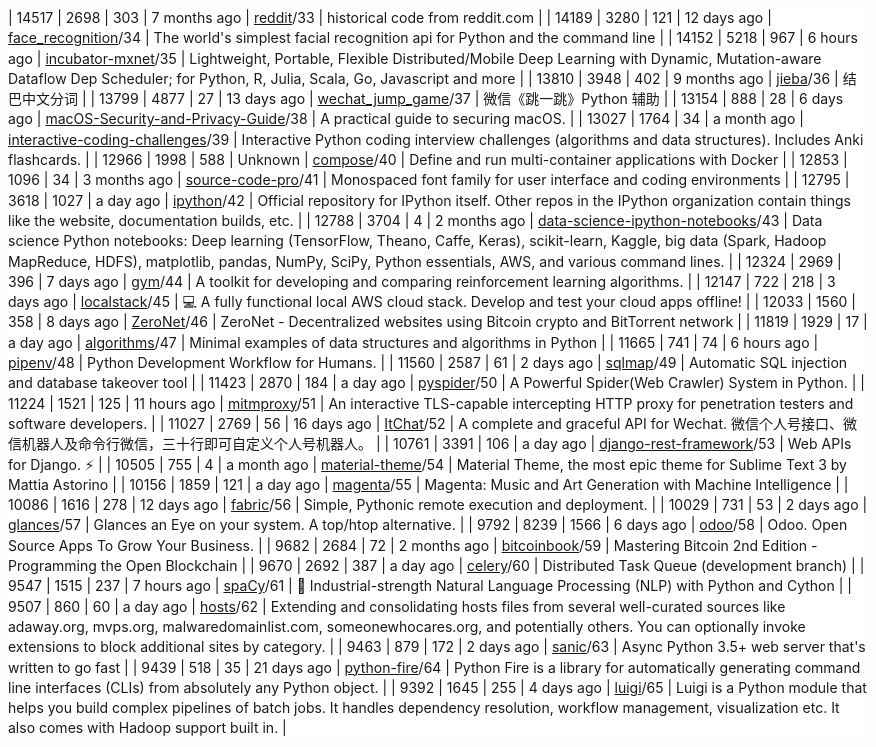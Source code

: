 | 14517 | 2698 | 303 | 7 months ago | [reddit](https://github.com/reddit-archive/reddit)/33 | historical code from reddit.com |
| 14189 | 3280 | 121 | 12 days ago | [face_recognition](https://github.com/ageitgey/face_recognition)/34 | The world's simplest facial recognition api for Python and the command line |
| 14152 | 5218 | 967 | 6 hours ago | [incubator-mxnet](https://github.com/apache/incubator-mxnet)/35 | Lightweight, Portable, Flexible Distributed/Mobile Deep Learning with Dynamic, Mutation-aware Dataflow Dep Scheduler; for Python, R, Julia, Scala, Go, Javascript and more |
| 13810 | 3948 | 402 | 9 months ago | [jieba](https://github.com/fxsjy/jieba)/36 | 结巴中文分词 |
| 13799 | 4877 | 27 | 13 days ago | [wechat_jump_game](https://github.com/wangshub/wechat_jump_game)/37 | 微信《跳一跳》Python 辅助 |
| 13154 | 888 | 28 | 6 days ago | [macOS-Security-and-Privacy-Guide](https://github.com/drduh/macOS-Security-and-Privacy-Guide)/38 | A practical guide to securing macOS. |
| 13027 | 1764 | 34 | a month ago | [interactive-coding-challenges](https://github.com/donnemartin/interactive-coding-challenges)/39 | Interactive Python coding interview challenges (algorithms and data structures).  Includes Anki flashcards. |
| 12966 | 1998 | 588 | Unknown | [compose](https://github.com/docker/compose)/40 | Define and run multi-container applications with Docker |
| 12853 | 1096 | 34 | 3 months ago | [source-code-pro](https://github.com/adobe-fonts/source-code-pro)/41 | Monospaced font family for user interface and coding environments |
| 12795 | 3618 | 1027 | a day ago | [ipython](https://github.com/ipython/ipython)/42 | Official repository for IPython itself. Other repos in the IPython organization contain things like the website, documentation builds, etc. |
| 12788 | 3704 | 4 | 2 months ago | [data-science-ipython-notebooks](https://github.com/donnemartin/data-science-ipython-notebooks)/43 | Data science Python notebooks: Deep learning (TensorFlow, Theano, Caffe, Keras), scikit-learn, Kaggle, big data (Spark, Hadoop MapReduce, HDFS), matplotlib, pandas, NumPy, SciPy, Python essentials, AWS, and various command lines. |
| 12324 | 2969 | 396 | 7 days ago | [gym](https://github.com/openai/gym)/44 | A toolkit for developing and comparing reinforcement learning algorithms. |
| 12147 | 722 | 218 | 3 days ago | [localstack](https://github.com/localstack/localstack)/45 | 💻  A fully functional local AWS cloud stack. Develop and test your cloud apps offline! |
| 12033 | 1560 | 358 | 8 days ago | [ZeroNet](https://github.com/HelloZeroNet/ZeroNet)/46 | ZeroNet - Decentralized websites using Bitcoin crypto and BitTorrent network |
| 11819 | 1929 | 17 | a day ago | [algorithms](https://github.com/keon/algorithms)/47 | Minimal examples of data structures and algorithms in Python |
| 11665 | 741 | 74 | 6 hours ago | [pipenv](https://github.com/pypa/pipenv)/48 |  Python Development Workflow for Humans. |
| 11560 | 2587 | 61 | 2 days ago | [sqlmap](https://github.com/sqlmapproject/sqlmap)/49 | Automatic SQL injection and database takeover tool |
| 11423 | 2870 | 184 | a day ago | [pyspider](https://github.com/binux/pyspider)/50 | A Powerful Spider(Web Crawler) System in Python. |
| 11224 | 1521 | 125 | 11 hours ago | [mitmproxy](https://github.com/mitmproxy/mitmproxy)/51 | An interactive TLS-capable intercepting HTTP proxy for penetration testers and software developers. |
| 11027 | 2769 | 56 | 16 days ago | [ItChat](https://github.com/littlecodersh/ItChat)/52 | A complete and graceful API for Wechat. 微信个人号接口、微信机器人及命令行微信，三十行即可自定义个人号机器人。 |
| 10761 | 3391 | 106 | a day ago | [django-rest-framework](https://github.com/encode/django-rest-framework)/53 | Web APIs for Django. ⚡️ |
| 10505 | 755 | 4 | a month ago | [material-theme](https://github.com/equinusocio/material-theme)/54 | Material Theme, the most epic theme for Sublime Text 3 by Mattia Astorino |
| 10156 | 1859 | 121 | a day ago | [magenta](https://github.com/tensorflow/magenta)/55 | Magenta: Music and Art Generation with Machine Intelligence |
| 10086 | 1616 | 278 | 12 days ago | [fabric](https://github.com/fabric/fabric)/56 | Simple, Pythonic remote execution and deployment. |
| 10029 | 731 | 53 | 2 days ago | [glances](https://github.com/nicolargo/glances)/57 | Glances an Eye on your system. A top/htop alternative. |
| 9792 | 8239 | 1566 | 6 days ago | [odoo](https://github.com/odoo/odoo)/58 | Odoo. Open Source Apps To Grow Your Business. |
| 9682 | 2684 | 72 | 2 months ago | [bitcoinbook](https://github.com/bitcoinbook/bitcoinbook)/59 | Mastering Bitcoin 2nd Edition - Programming the Open Blockchain |
| 9670 | 2692 | 387 | a day ago | [celery](https://github.com/celery/celery)/60 | Distributed Task Queue (development branch) |
| 9547 | 1515 | 237 | 7 hours ago | [spaCy](https://github.com/explosion/spaCy)/61 | 💫 Industrial-strength Natural Language Processing (NLP) with Python and Cython |
| 9507 | 860 | 60 | a day ago | [hosts](https://github.com/StevenBlack/hosts)/62 | Extending and consolidating hosts files from several well-curated sources like adaway.org, mvps.org, malwaredomainlist.com, someonewhocares.org, and potentially others.  You can optionally invoke extensions to block additional sites by category.  |
| 9463 | 879 | 172 | 2 days ago | [sanic](https://github.com/channelcat/sanic)/63 | Async Python 3.5+ web server that's written to go fast |
| 9439 | 518 | 35 | 21 days ago | [python-fire](https://github.com/google/python-fire)/64 | Python Fire is a library for automatically generating command line interfaces (CLIs) from absolutely any Python object. |
| 9392 | 1645 | 255 | 4 days ago | [luigi](https://github.com/spotify/luigi)/65 | Luigi is a Python module that helps you build complex pipelines of batch jobs. It handles dependency resolution, workflow management, visualization etc. It also comes with Hadoop support built in.  |